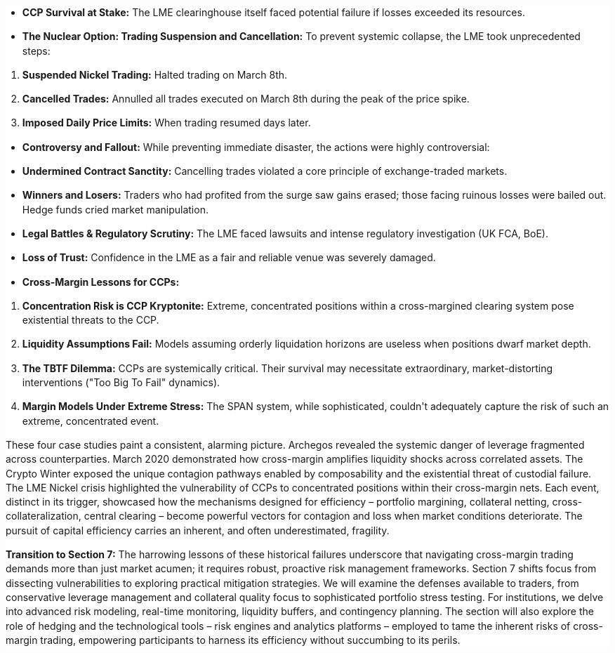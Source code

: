 *   **CCP Survival at Stake:** The LME clearinghouse itself faced potential failure if losses exceeded its resources.

*   **The Nuclear Option: Trading Suspension and Cancellation:** To prevent systemic collapse, the LME took unprecedented steps:

1.  **Suspended Nickel Trading:** Halted trading on March 8th.

2.  **Cancelled Trades:** Annulled all trades executed on March 8th during the peak of the price spike.

3.  **Imposed Daily Price Limits:** When trading resumed days later.

*   **Controversy and Fallout:** While preventing immediate disaster, the actions were highly controversial:

*   **Undermined Contract Sanctity:** Cancelling trades violated a core principle of exchange-traded markets.

*   **Winners and Losers:** Traders who had profited from the surge saw gains erased; those facing ruinous losses were bailed out. Hedge funds cried market manipulation.

*   **Legal Battles & Regulatory Scrutiny:** The LME faced lawsuits and intense regulatory investigation (UK FCA, BoE).

*   **Loss of Trust:** Confidence in the LME as a fair and reliable venue was severely damaged.

*   **Cross-Margin Lessons for CCPs:**

1.  **Concentration Risk is CCP Kryptonite:** Extreme, concentrated positions within a cross-margined clearing system pose existential threats to the CCP.

2.  **Liquidity Assumptions Fail:** Models assuming orderly liquidation horizons are useless when positions dwarf market depth.

3.  **The TBTF Dilemma:** CCPs are systemically critical. Their survival may necessitate extraordinary, market-distorting interventions ("Too Big To Fail" dynamics).

4.  **Margin Models Under Extreme Stress:** The SPAN system, while sophisticated, couldn't adequately capture the risk of such an extreme, concentrated event.

These four case studies paint a consistent, alarming picture. Archegos revealed the systemic danger of leverage fragmented across counterparties. March 2020 demonstrated how cross-margin amplifies liquidity shocks across correlated assets. The Crypto Winter exposed the unique contagion pathways enabled by composability and the existential threat of custodial failure. The LME Nickel crisis highlighted the vulnerability of CCPs to concentrated positions within their cross-margin nets. Each event, distinct in its trigger, showcased how the mechanisms designed for efficiency – portfolio margining, collateral netting, cross-collateralization, central clearing – become powerful vectors for contagion and loss when market conditions deteriorate. The pursuit of capital efficiency carries an inherent, and often underestimated, fragility.

**Transition to Section 7:** The harrowing lessons of these historical failures underscore that navigating cross-margin trading demands more than just market acumen; it requires robust, proactive risk management frameworks. Section 7 shifts focus from dissecting vulnerabilities to exploring practical mitigation strategies. We will examine the defenses available to traders, from conservative leverage management and collateral quality focus to sophisticated portfolio stress testing. For institutions, we delve into advanced risk modeling, real-time monitoring, liquidity buffers, and contingency planning. The section will also explore the role of hedging and the technological tools – risk engines and analytics platforms – employed to tame the inherent risks of cross-margin trading, empowering participants to harness its efficiency without succumbing to its perils.
